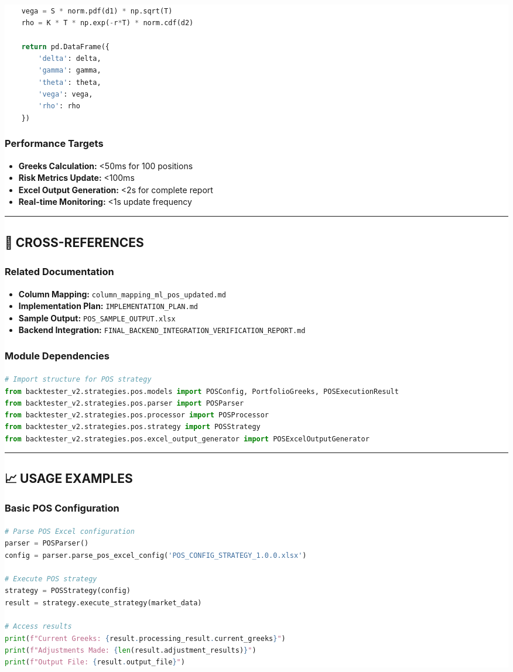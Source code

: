 ```python
    vega = S * norm.pdf(d1) * np.sqrt(T)
    rho = K * T * np.exp(-r*T) * norm.cdf(d2)
    
    return pd.DataFrame({
        'delta': delta,
        'gamma': gamma,
        'theta': theta,
        'vega': vega,
        'rho': rho
    })
```

### **Performance Targets**
- **Greeks Calculation:** <50ms for 100 positions
- **Risk Metrics Update:** <100ms
- **Excel Output Generation:** <2s for complete report
- **Real-time Monitoring:** <1s update frequency

---

## 🔄 CROSS-REFERENCES

### **Related Documentation**
- **Column Mapping:** `column_mapping_ml_pos_updated.md`
- **Implementation Plan:** `IMPLEMENTATION_PLAN.md`
- **Sample Output:** `POS_SAMPLE_OUTPUT.xlsx`
- **Backend Integration:** `FINAL_BACKEND_INTEGRATION_VERIFICATION_REPORT.md`

### **Module Dependencies**
```python
# Import structure for POS strategy
from backtester_v2.strategies.pos.models import POSConfig, PortfolioGreeks, POSExecutionResult
from backtester_v2.strategies.pos.parser import POSParser
from backtester_v2.strategies.pos.processor import POSProcessor
from backtester_v2.strategies.pos.strategy import POSStrategy
from backtester_v2.strategies.pos.excel_output_generator import POSExcelOutputGenerator
```

---

## 📈 USAGE EXAMPLES

### **Basic POS Configuration**
```python
# Parse POS Excel configuration
parser = POSParser()
config = parser.parse_pos_excel_config('POS_CONFIG_STRATEGY_1.0.0.xlsx')

# Execute POS strategy
strategy = POSStrategy(config)
result = strategy.execute_strategy(market_data)

# Access results
print(f"Current Greeks: {result.processing_result.current_greeks}")
print(f"Adjustments Made: {len(result.adjustment_results)}")
print(f"Output File: {result.output_file}")
```
